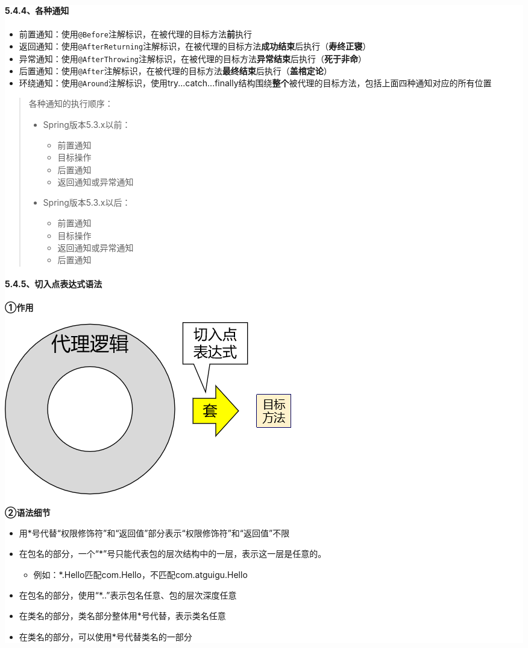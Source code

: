 #### 5.4.4、各种通知

* 前置通知：使用`@Before`​注解标识，在被代理的目标方法**前**执行
* 返回通知：使用`@AfterReturning`​注解标识，在被代理的目标方法**成功结束**后执行（**寿终正寝**）
* 异常通知：使用`@AfterThrowing`​注解标识，在被代理的目标方法**异常结束**后执行（**死于非命**）
* 后置通知：使用`@After`​注解标识，在被代理的目标方法**最终结束**后执行（**盖棺定论**）
* 环绕通知：使用`@Around`​注解标识，使用try...catch...finally结构围绕**整个**被代理的目标方法，包括上面四种通知对应的所有位置

> 各种通知的执行顺序：
>
> * Spring版本5.3.x以前：
>
>   * 前置通知
>   * 目标操作
>   * 后置通知
>   * 返回通知或异常通知
> * Spring版本5.3.x以后：
>
>   * 前置通知
>   * 目标操作
>   * 返回通知或异常通知
>   * 后置通知

#### 5.4.5、切入点表达式语法

**①作用**

​![images](assets/img024-20230209125530-xmegisk.png)​

**②语法细节**

* 用*号代替“权限修饰符”和“返回值”部分表示“权限修饰符”和“返回值”不限
* 在包名的部分，一个“*”号只能代表包的层次结构中的一层，表示这一层是任意的。

  * 例如：*.Hello匹配com.Hello，不匹配com.atguigu.Hello
* 在包名的部分，使用“*..”表示包名任意、包的层次深度任意
* 在类名的部分，类名部分整体用*号代替，表示类名任意
* 在类名的部分，可以使用*号代替类名的一部分
